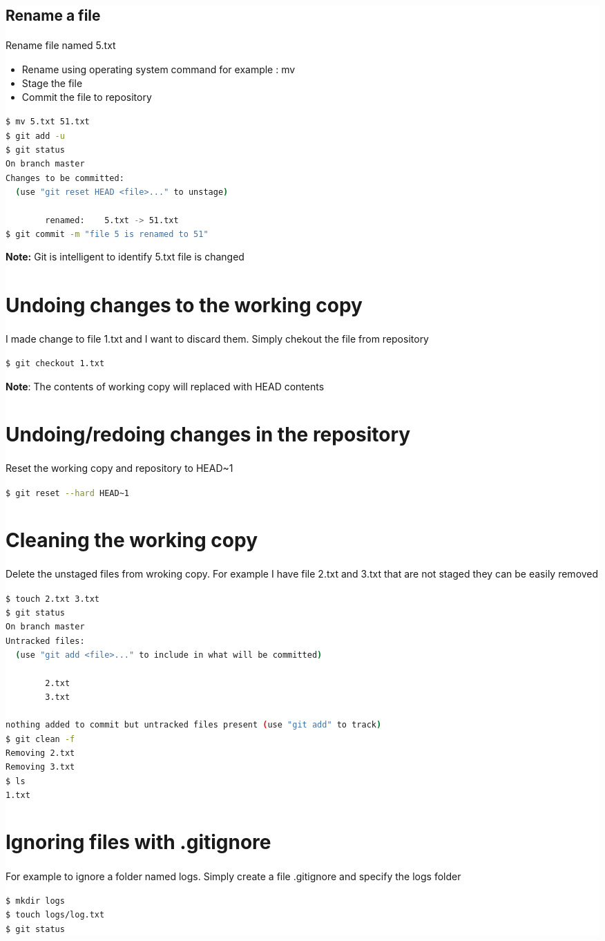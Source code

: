 ## Rename a file
Rename file named 5.txt
- Rename using operating system command for example : mv
- Stage the file
- Commit the file to repository

```bash
$ mv 5.txt 51.txt
$ git add -u
$ git status
On branch master                                  
Changes to be committed:                          
  (use "git reset HEAD <file>..." to unstage)     

        renamed:    5.txt -> 51.txt               
$ git commit -m "file 5 is renamed to 51"

```
**Note:** Git is intelligent to identify 5.txt file is changed

# Undoing changes to the working copy
I made change to file 1.txt and I want to discard them.  Simply chekout the file from repository
```bash
$ git checkout 1.txt
```
**Note**: The contents of working copy will replaced with HEAD contents

# Undoing/redoing changes in the repository
Reset the working copy and repository to HEAD~1
```bash
$ git reset --hard HEAD~1
```
# Cleaning the working copy
Delete the unstaged files from wroking copy. For example I have file 2.txt and 3.txt that are not staged they can be easily removed
```bash
$ touch 2.txt 3.txt
$ git status
On branch master
Untracked files:
  (use "git add <file>..." to include in what will be committed)

        2.txt
        3.txt

nothing added to commit but untracked files present (use "git add" to track)
$ git clean -f
Removing 2.txt
Removing 3.txt
$ ls
1.txt
```
# Ignoring files with .gitignore
For example to ignore a folder named logs. Simply create a file .gitignore and specify the logs folder
```bash
$ mkdir logs
$ touch logs/log.txt
$ git status
```
